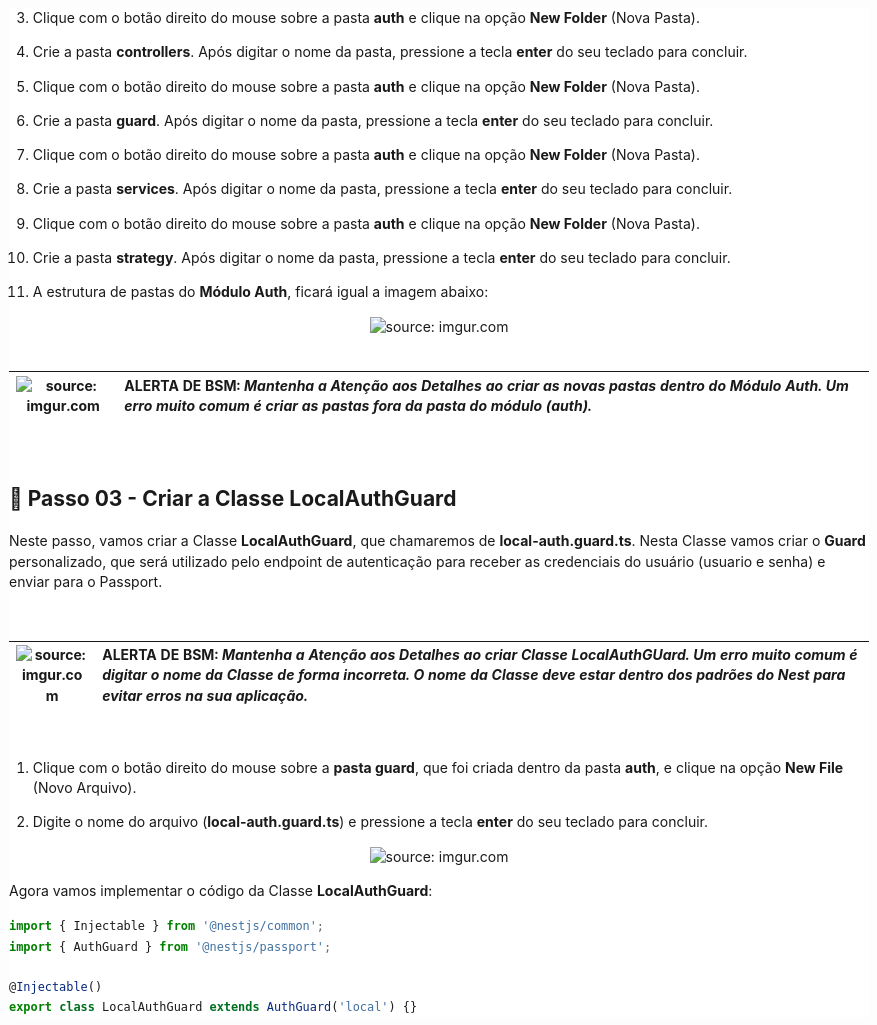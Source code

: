 3. Clique com o botão direito do mouse sobre a pasta **auth** e clique na opção **New Folder** (Nova Pasta). 

4. Crie a pasta  **controllers**. Após digitar o nome da pasta, pressione a tecla **enter** do seu teclado para concluir. 

5. Clique com o botão direito do mouse sobre a pasta **auth** e clique na opção **New Folder** (Nova Pasta). 

6. Crie a pasta  **guard**. Após digitar o nome da pasta, pressione a tecla **enter** do seu teclado para concluir. 
7. Clique com o botão direito do mouse sobre a pasta **auth** e clique na opção **New Folder** (Nova Pasta). 
8. Crie a pasta  **services**. Após digitar o nome da pasta, pressione a tecla **enter** do seu teclado para concluir. 
9. Clique com o botão direito do mouse sobre a pasta **auth** e clique na opção **New Folder** (Nova Pasta). 
10. Crie a pasta  **strategy**. Após digitar o nome da pasta, pressione a tecla **enter** do seu teclado para concluir. 
11. A estrutura de pastas do **Módulo Auth**, ficará igual a imagem abaixo:


<div align="center"><img src="https://i.imgur.com/Asiq9z2.png" title="source: imgur.com" /></div>

<br />

| <img src="https://i.imgur.com/vVDBDG0.png" title="source: imgur.com" width="90px"/> | <div align="left"> **ALERTA DE BSM:** *Mantenha a Atenção aos Detalhes ao criar as novas pastas dentro do Módulo Auth. Um erro muito comum é criar as pastas fora da pasta do módulo (auth).* </div> |
| ------------------------------------------------------------ | ------------------------------------------------------------ |

<br />

<h2>👣 Passo 03 - Criar a Classe LocalAuthGuard</h2>



Neste passo, vamos criar a Classe **LocalAuthGuard**, que chamaremos de **local-auth.guard.ts**. Nesta Classe vamos criar o **Guard** personalizado, que será utilizado pelo endpoint de autenticação para receber as credenciais do usuário (usuario e senha) e enviar para o Passport. 

<br />

| <img src="https://i.imgur.com/vVDBDG0.png" title="source: imgur.com" width="100px"/> | <div align="left"> **ALERTA DE BSM:** *Mantenha a Atenção aos Detalhes ao criar Classe LocalAuthGUard. Um erro muito comum é digitar o nome da Classe de forma incorreta. O nome da Classe deve estar dentro dos padrões do Nest para evitar erros na sua aplicação.* </div> |
| ------------------------------------------------------------ | ------------------------------------------------------------ |

<br />

1. Clique com o botão direito do mouse sobre a **pasta guard**, que foi criada dentro da pasta **auth**, e clique na opção **New File** (Novo Arquivo).

2. Digite o nome do arquivo (**local-auth.guard.ts**) e pressione a tecla **enter** do seu teclado para concluir. 

<div align="center"><img src="https://i.imgur.com/BKdtpvo.png" title="source: imgur.com" /></div>

Agora vamos implementar o código da Classe **LocalAuthGuard**:

```typescript
import { Injectable } from '@nestjs/common';
import { AuthGuard } from '@nestjs/passport';

@Injectable()
export class LocalAuthGuard extends AuthGuard('local') {}
```
